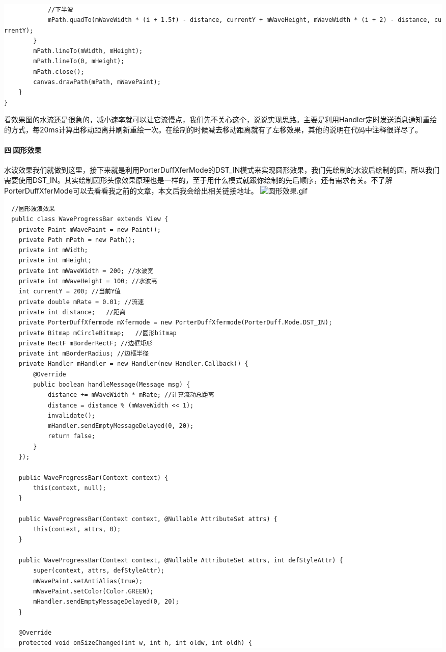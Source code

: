 ```
            //下半波
            mPath.quadTo(mWaveWidth * (i + 1.5f) - distance, currentY + mWaveHeight, mWaveWidth * (i + 2) - distance, currentY);
        }
        mPath.lineTo(mWidth, mHeight);
        mPath.lineTo(0, mHeight);
        mPath.close();
        canvas.drawPath(mPath, mWavePaint);
    }
}
```
看效果图的水流还是很急的，减小速率就可以让它流慢点，我们先不关心这个，说说实现思路。主要是利用Handler定时发送消息通知重绘的方式，每20ms计算出移动距离并刷新重绘一次。在绘制的时候减去移动距离就有了左移效果，其他的说明在代码中注释很详尽了。

#### 四 圆形效果
水波效果我们就做到这里，接下来就是利用PorterDuffXferMode的DST_IN模式来实现圆形效果，我们先绘制的水波后绘制的圆，所以我们需要使用DST_IN。其实绘制圆形头像效果原理也是一样的，至于用什么模式就跟你绘制的先后顺序，还有需求有关。不了解PorterDuffXferMode可以去看看我之前的文章，本文后我会给出相关链接地址。
![圆形效果.gif](http://114.67.156.211/bolg/android/PorterDuffXferMode%E5%AE%9E%E6%88%98%E4%B9%8BWaveProgressBar%20%E5%9C%86%E5%BD%A2%E6%B0%B4%E6%B3%A2%E7%BA%B9%E8%BF%9B%E5%BA%A6/2018-01-05-006.gif)

```
  //圆形波浪效果
  public class WaveProgressBar extends View {
    private Paint mWavePaint = new Paint();
    private Path mPath = new Path();
    private int mWidth;
    private int mHeight;
    private int mWaveWidth = 200; //水波宽
    private int mWaveHeight = 100; //水波高
    int currentY = 200; //当前Y值
    private double mRate = 0.01; //流速
    private int distance;   //距离
    private PorterDuffXfermode mXfermode = new PorterDuffXfermode(PorterDuff.Mode.DST_IN);
    private Bitmap mCircleBitmap;   //圆形bitmap
    private RectF mBorderRectF; //边框矩形
    private int mBorderRadius; //边框半径
    private Handler mHandler = new Handler(new Handler.Callback() {
        @Override
        public boolean handleMessage(Message msg) {
            distance += mWaveWidth * mRate; //计算流动总距离
            distance = distance % (mWaveWidth << 1);
            invalidate();
            mHandler.sendEmptyMessageDelayed(0, 20);
            return false;
        }
    });

    public WaveProgressBar(Context context) {
        this(context, null);
    }

    public WaveProgressBar(Context context, @Nullable AttributeSet attrs) {
        this(context, attrs, 0);
    }

    public WaveProgressBar(Context context, @Nullable AttributeSet attrs, int defStyleAttr) {
        super(context, attrs, defStyleAttr);
        mWavePaint.setAntiAlias(true);
        mWavePaint.setColor(Color.GREEN);
        mHandler.sendEmptyMessageDelayed(0, 20);
    }

    @Override
    protected void onSizeChanged(int w, int h, int oldw, int oldh) {
```